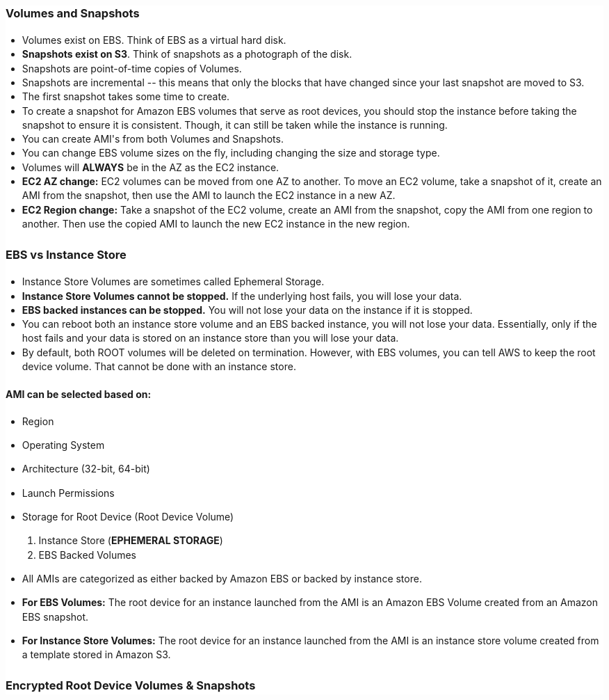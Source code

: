 ### Volumes and Snapshots

- Volumes exist on EBS. Think of EBS as a virtual hard disk.
- **Snapshots exist on S3**. Think of snapshots as a photograph of the disk.
- Snapshots are point-of-time copies of Volumes.
- Snapshots are incremental -- this means that only the blocks that have changed since your last snapshot are moved to S3.
- The first snapshot takes some time to create.
- To create a snapshot for Amazon EBS volumes that serve as root devices, you should stop the instance before taking the snapshot to ensure it is consistent. Though, it can still be taken while the instance is running.
- You can create AMI's from both Volumes and Snapshots.
- You can change EBS volume sizes on the fly, including changing the size and storage type.
- Volumes will **ALWAYS** be in the AZ as the EC2 instance.
- **EC2 AZ change:** EC2 volumes can be moved from one AZ to another. To move an EC2 volume, take a snapshot of it, create an AMI from the snapshot, then use the AMI to launch the EC2 instance in a new AZ.
- **EC2 Region change:** Take a snapshot of the EC2 volume, create an AMI from the snapshot, copy the AMI from one region to another. Then use the copied AMI to launch the new EC2 instance in the new region.

### EBS vs Instance Store

- Instance Store Volumes are sometimes called Ephemeral Storage.
- **Instance Store Volumes cannot be stopped.** If the underlying host fails, you will lose your data.
- **EBS backed instances can be stopped.** You will not lose your data on the instance if it is stopped.
- You can reboot both an instance store volume and an EBS backed instance, you will not lose your data. Essentially, only if the host fails and your data is stored on an instance store than you will lose your data.
- By default, both ROOT volumes will be deleted on termination. However, with EBS volumes, you can tell AWS to keep the root device volume. That cannot be done with an instance store.

#### AMI can be selected based on:

- Region
- Operating System
- Architecture (32-bit, 64-bit)
- Launch Permissions
- Storage for Root Device (Root Device Volume)

  1. Instance Store (**EPHEMERAL STORAGE**)
  2. EBS Backed Volumes

- All AMIs are categorized as either backed by Amazon EBS or backed by instance store.
- **For EBS Volumes:** The root device for an instance launched from the AMI is an Amazon EBS Volume created from an Amazon EBS snapshot.

- **For Instance Store Volumes:** The root device for an instance launched from the AMI is an instance store volume created from a template stored in Amazon S3.

### Encrypted Root Device Volumes & Snapshots
